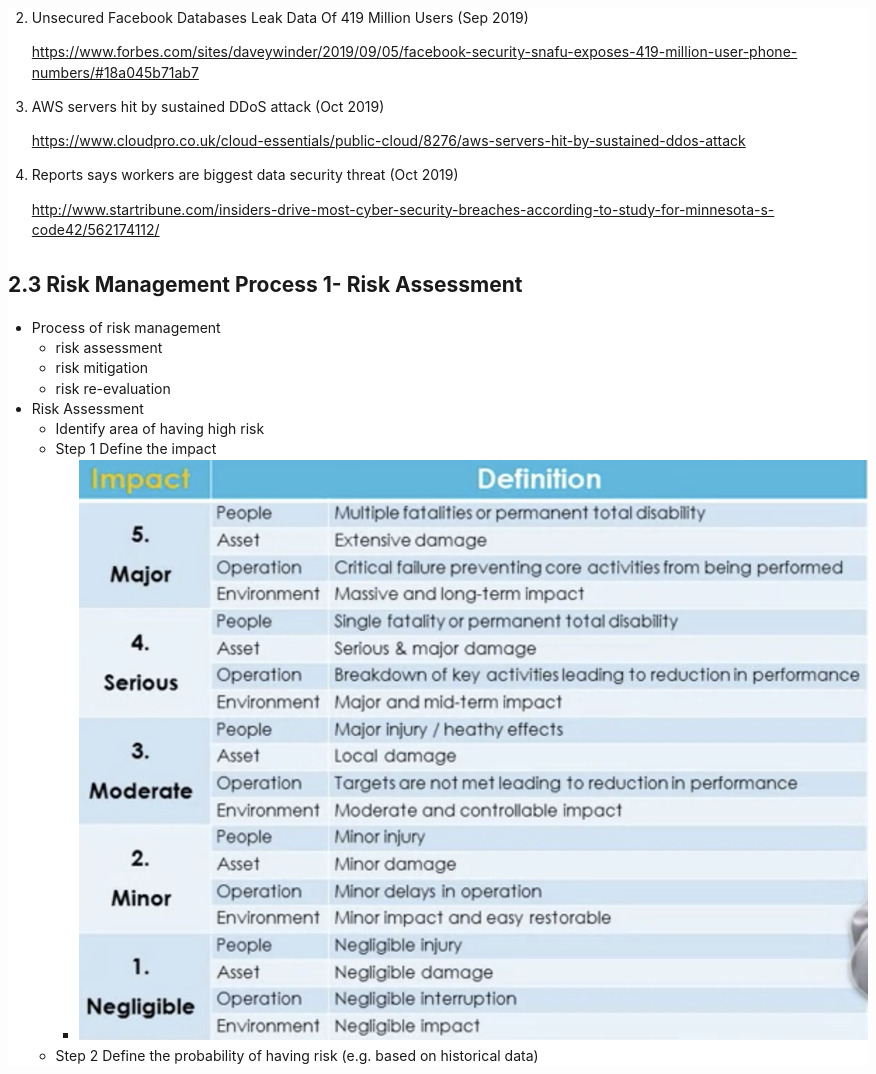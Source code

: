 2. Unsecured Facebook Databases Leak Data Of 419 Million Users (Sep 2019)

    https://www.forbes.com/sites/daveywinder/2019/09/05/facebook-security-snafu-exposes-419-million-user-phone-numbers/#18a045b71ab7  

3. AWS servers hit by sustained DDoS attack (Oct 2019)

    https://www.cloudpro.co.uk/cloud-essentials/public-cloud/8276/aws-servers-hit-by-sustained-ddos-attack  

4. Reports says workers are biggest data security threat (Oct 2019)

    http://www.startribune.com/insiders-drive-most-cyber-security-breaches-according-to-study-for-minnesota-s-code42/562174112/  


## 2.3 Risk Management Process 1- Risk Assessment

- Process of risk management
  - risk assessment
  - risk mitigation 
  - risk re-evaluation
- Risk Assessment
  - Identify area of having high risk 
  - Step 1 Define the impact
    - ![](2.3.png)
  - Step 2 Define the probability of having risk (e.g. based on historical data)